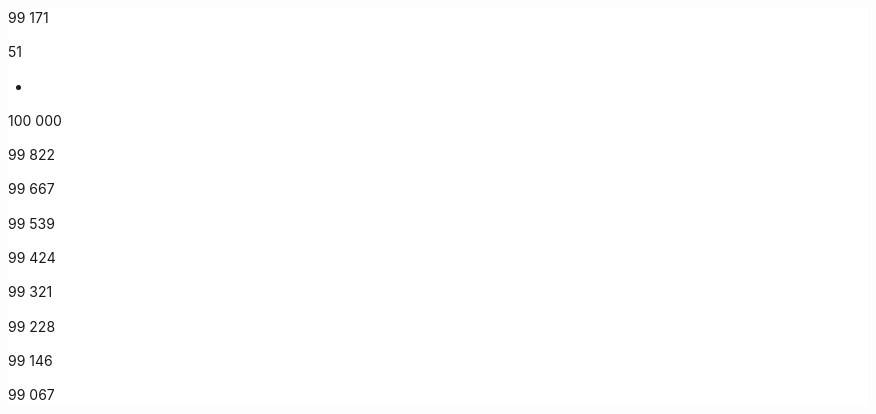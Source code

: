 </td>
      <td width="51">

99 171

</td>
    </tr>
    <tr>
      <td width="51">

51

</td>
      <td width="51">

-

</td>
      <td width="51">

100 000

</td>
      <td width="51">

99 822

</td>
      <td width="51">

99 667

</td>
      <td width="51">

99 539

</td>
      <td width="51">

99 424

</td>
      <td width="51">

99 321

</td>
      <td width="51">

99 228

</td>
      <td width="51">

99 146

</td>
      <td width="51">

99 067
